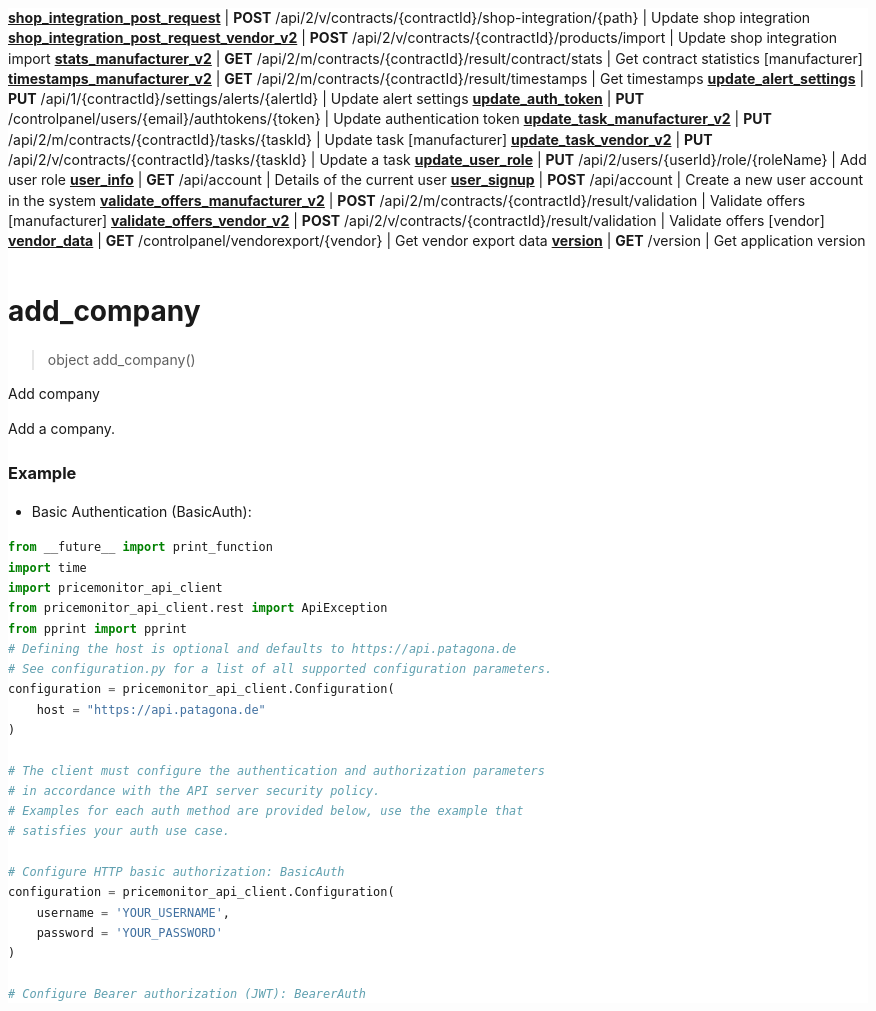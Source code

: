 [**shop_integration_post_request**](InternalApi.md#shop_integration_post_request) | **POST** /api/2/v/contracts/{contractId}/shop-integration/{path} | Update shop integration
[**shop_integration_post_request_vendor_v2**](InternalApi.md#shop_integration_post_request_vendor_v2) | **POST** /api/2/v/contracts/{contractId}/products/import | Update shop integration import
[**stats_manufacturer_v2**](InternalApi.md#stats_manufacturer_v2) | **GET** /api/2/m/contracts/{contractId}/result/contract/stats | Get contract statistics [manufacturer]
[**timestamps_manufacturer_v2**](InternalApi.md#timestamps_manufacturer_v2) | **GET** /api/2/m/contracts/{contractId}/result/timestamps | Get timestamps
[**update_alert_settings**](InternalApi.md#update_alert_settings) | **PUT** /api/1/{contractId}/settings/alerts/{alertId} | Update alert settings
[**update_auth_token**](InternalApi.md#update_auth_token) | **PUT** /controlpanel/users/{email}/authtokens/{token} | Update authentication token
[**update_task_manufacturer_v2**](InternalApi.md#update_task_manufacturer_v2) | **PUT** /api/2/m/contracts/{contractId}/tasks/{taskId} | Update task [manufacturer]
[**update_task_vendor_v2**](InternalApi.md#update_task_vendor_v2) | **PUT** /api/2/v/contracts/{contractId}/tasks/{taskId} | Update a task
[**update_user_role**](InternalApi.md#update_user_role) | **PUT** /api/2/users/{userId}/role/{roleName} | Add user role
[**user_info**](InternalApi.md#user_info) | **GET** /api/account | Details of the current user
[**user_signup**](InternalApi.md#user_signup) | **POST** /api/account | Create a new user account in the system
[**validate_offers_manufacturer_v2**](InternalApi.md#validate_offers_manufacturer_v2) | **POST** /api/2/m/contracts/{contractId}/result/validation | Validate offers [manufacturer]
[**validate_offers_vendor_v2**](InternalApi.md#validate_offers_vendor_v2) | **POST** /api/2/v/contracts/{contractId}/result/validation | Validate offers [vendor]
[**vendor_data**](InternalApi.md#vendor_data) | **GET** /controlpanel/vendorexport/{vendor} | Get vendor export data
[**version**](InternalApi.md#version) | **GET** /version | Get application version


# **add_company**
> object add_company()

Add company

Add a company.

### Example

* Basic Authentication (BasicAuth):
```python
from __future__ import print_function
import time
import pricemonitor_api_client
from pricemonitor_api_client.rest import ApiException
from pprint import pprint
# Defining the host is optional and defaults to https://api.patagona.de
# See configuration.py for a list of all supported configuration parameters.
configuration = pricemonitor_api_client.Configuration(
    host = "https://api.patagona.de"
)

# The client must configure the authentication and authorization parameters
# in accordance with the API server security policy.
# Examples for each auth method are provided below, use the example that
# satisfies your auth use case.

# Configure HTTP basic authorization: BasicAuth
configuration = pricemonitor_api_client.Configuration(
    username = 'YOUR_USERNAME',
    password = 'YOUR_PASSWORD'
)

# Configure Bearer authorization (JWT): BearerAuth
```